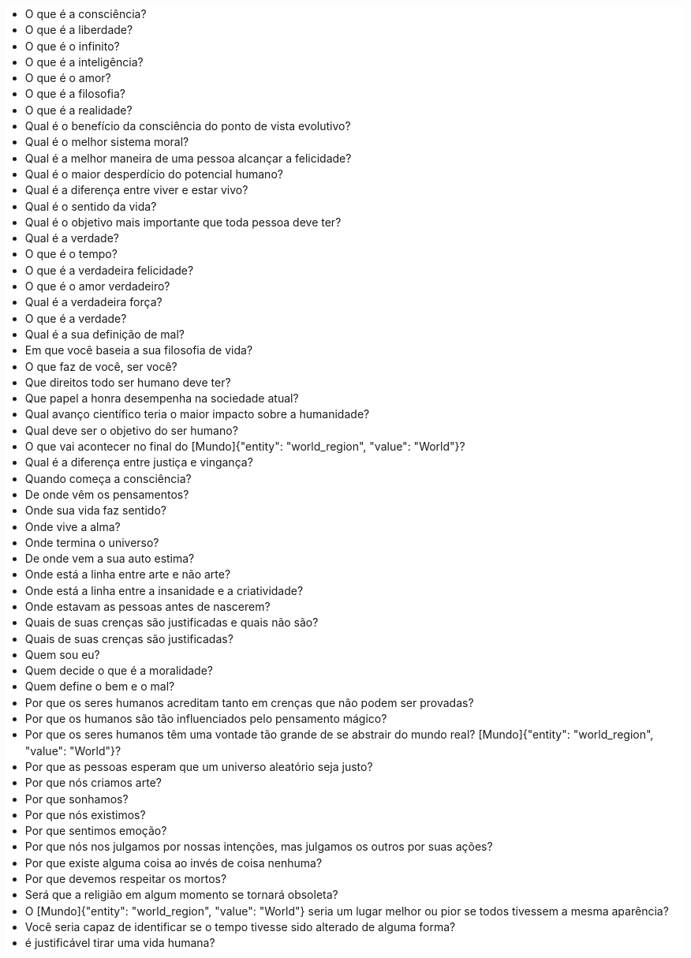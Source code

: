 - O que é a consciência?
- O que é a liberdade?
- O que é o infinito?
- O que é a inteligência?
- O que é o amor?
- O que é a filosofia?
- O que é a realidade?
- Qual é o benefício da consciência do ponto de vista evolutivo?
- Qual é o melhor sistema moral?
- Qual é a melhor maneira de uma pessoa alcançar a felicidade?
- Qual é o maior desperdício do potencial humano?
- Qual é a diferença entre viver e estar vivo?
- Qual é o sentido da vida?
- Qual é o objetivo mais importante que toda pessoa deve ter?
- Qual é a verdade?
- O que é o tempo?
- O que é a verdadeira felicidade?
- O que é o amor verdadeiro?
- Qual é a verdadeira força?
- O que é a verdade?
- Qual é a sua definição de mal?
- Em que você baseia a sua filosofia de vida?
- O que faz de você, ser você?
- Que direitos todo ser humano deve ter?
- Que papel a honra desempenha na sociedade atual?
- Qual avanço científico teria o maior impacto sobre a humanidade?
- Qual deve ser o objetivo do ser humano?
- O que vai acontecer no final do [Mundo]{"entity": "world_region", "value": "World"}?
- Qual é a diferença entre justiça e vingança?
- Quando começa a consciência?
- De onde vêm os pensamentos?
- Onde sua vida faz sentido?
- Onde vive a alma?
- Onde termina o universo?
- De onde vem a sua auto estima?
- Onde está a linha entre arte e não arte?
- Onde está a linha entre a insanidade e a criatividade?
- Onde estavam as pessoas antes de nascerem?
- Quais de suas crenças são justificadas e quais não são?
- Quais de suas crenças são justificadas?
- Quem sou eu?
- Quem decide o que é a moralidade?
- Quem define o bem e o mal?
- Por que os seres humanos acreditam tanto em crenças que não podem ser provadas?
- Por que os humanos são tão influenciados pelo pensamento mágico?
- Por que os seres humanos têm uma vontade tão grande de se abstrair do mundo real?
 [Mundo]{"entity": "world_region", "value": "World"}?
- Por que as pessoas esperam que um universo aleatório seja justo?
- Por que nós criamos arte?
- Por que sonhamos?
- Por que nós existimos?
- Por que sentimos emoção?
- Por que nós nos julgamos por nossas intenções, mas julgamos os outros por suas ações?
- Por que existe alguma coisa ao invés de coisa nenhuma?
- Por que devemos respeitar os mortos?
- Será que a religião em algum momento se tornará obsoleta?
- O [Mundo]{"entity": "world_region", "value": "World"} seria um lugar melhor ou pior se todos tivessem a mesma aparência?
- Você seria capaz de identificar se o tempo tivesse sido alterado de alguma forma?
- é justificável tirar uma vida humana?
